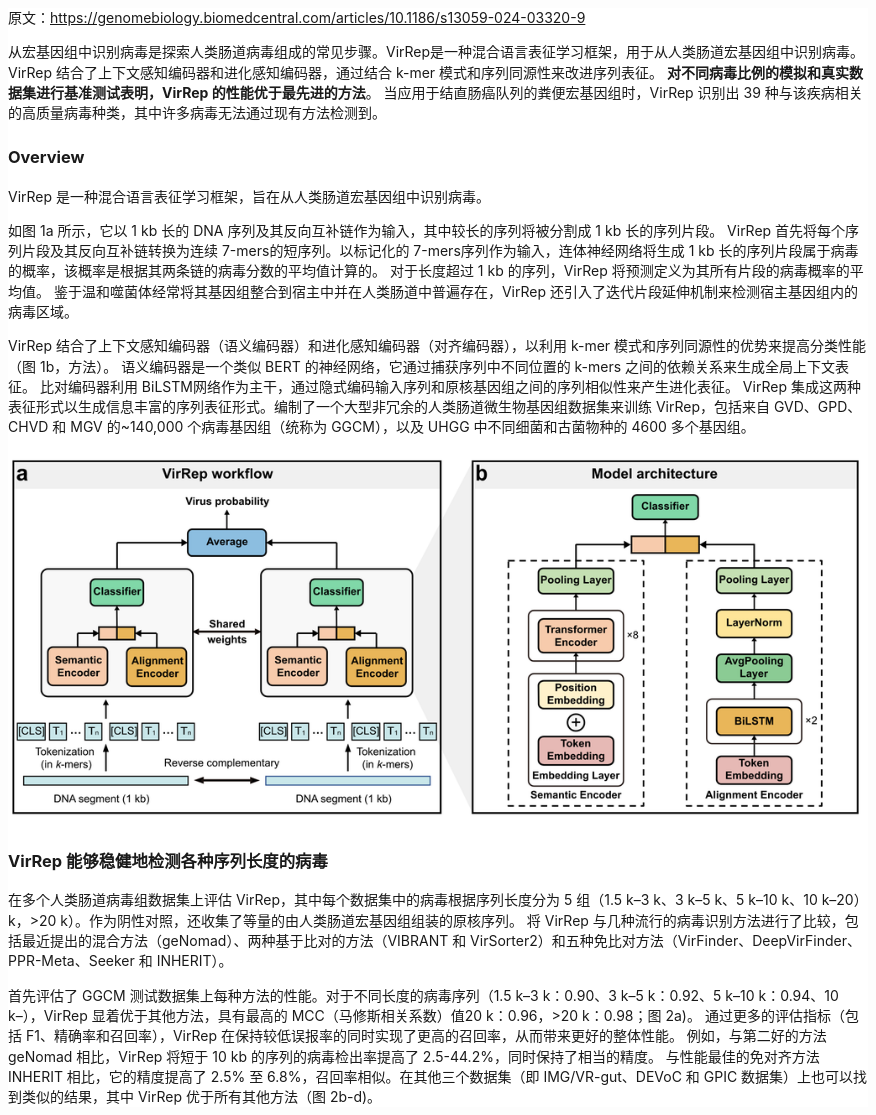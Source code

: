 原文：<https://genomebiology.biomedcentral.com/articles/10.1186/s13059-024-03320-9>

从宏基因组中识别病毒是探索人类肠道病毒组成的常见步骤。VirRep是一种混合语言表征学习框架，用于从人类肠道宏基因组中识别病毒。 
VirRep 结合了上下文感知编码器和进化感知编码器，通过结合 k-mer 模式和序列同源性来改进序列表征。
**对不同病毒比例的模拟和真实数据集进行基准测试表明，VirRep 的性能优于最先进的方法**。
当应用于结直肠癌队列的粪便宏基因组时，VirRep 识别出 39 种与该疾病相关的高质量病毒种类，其中许多病毒无法通过现有方法检测到。

### Overview

VirRep 是一种混合语言表征学习框架，旨在从人类肠道宏基因组中识别病毒。

如图 1a 所示，它以 1 kb 长的 DNA 序列及其反向互补链作为输入，其中较长的序列将被分割成 1 kb 长的序列片段。 
VirRep 首先将每个序列片段及其反向互补链转换为连续 7-mers的短序列。以标记化的 7-mers序列作为输入，连体神经网络将生成 1 kb 长的序列片段属于病毒的概率，该概率是根据其两条链的病毒分数的平均值计算的。
对于长度超过 1 kb 的序列，VirRep 将预测定义为其所有片段的病毒概率的平均值。
鉴于温和噬菌体经常将其基因组整合到宿主中并在人类肠道中普遍存在，VirRep 还引入了迭代片段延伸机制来检测宿主基因组内的病毒区域。

VirRep 结合了上下文感知编码器（语义编码器）和进化感知编码器（对齐编码器），以利用 k-mer 模式和序列同源性的优势来提高分类性能（图 1b，方法）。
语义编码器是一个类似 BERT 的神经网络，它通过捕获序列中不同位置的 k-mers 之间的依赖关系来生成全局上下文表征。
比对编码器利用 BiLSTM网络作为主干，通过隐式编码输入序列和原核基因组之间的序列相似性来产生进化表征。 
VirRep 集成这两种表征形式以生成信息丰富的序列表征形式。编制了一个大型非冗余的人类肠道微生物基因组数据集来训练 VirRep，包括来自 GVD、GPD、CHVD 和 MGV 的~140,000 个病毒基因组（统称为 GGCM），以及 UHGG 中不同细菌和古菌物种的 4600 多个基因组。

<img src="images/workflow.png" title=""/>

### VirRep 能够稳健地检测各种序列长度的病毒

在多个人类肠道病毒组数据集上评估 VirRep，其中每个数据集中的病毒根据序列长度分为 5 组（1.5 k–3 k、3 k–5 k、5 k–10 k、10 k–20） k，>20 k）。作为阴性对照，还收集了等量的由人类肠道宏基因组组装的原核序列。
将 VirRep 与几种流行的病毒识别方法进行了比较，包括最近提出的混合方法（geNomad）、两种基于比对的方法（VIBRANT 和 VirSorter2）和五种免比对方法（VirFinder、DeepVirFinder、PPR-Meta、Seeker 和 INHERIT）。

首先评估了 GGCM 测试数据集上每种方法的性能。对于不同长度的病毒序列（1.5 k–3 k：0.90、3 k–5 k：0.92、5 k–10 k：0.94、10 k–），VirRep 显着优于其他方法，具有最高的 MCC（马修斯相关系数）值20 k：0.96，>20 k：0.98；图 2a)。
通过更多的评估指标（包括 F1、精确率和召回率），VirRep 在保持较低误报率的同时实现了更高的召回率，从而带来更好的整体性能。
例如，与第二好的方法 geNomad 相比，VirRep 将短于 10 kb 的序列的病毒检出率提高了 2.5-44.2%，同时保持了相当的精度。
与性能最佳的免对齐方法 INHERIT 相比，它的精度提高了 2.5% 至 6.8%，召回率相似。在其他三个数据集（即 IMG/VR-gut、DEVoC 和 GPIC 数据集）上也可以找到类似的结果，其中 VirRep 优于所有其他方法（图 2b-d)。
